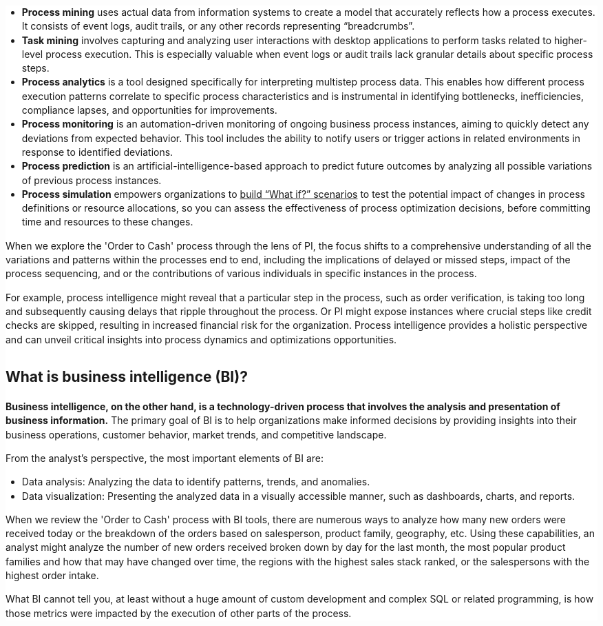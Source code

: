 * **Process mining** uses actual data from information systems to create a model that accurately reflects how a process executes. It consists of event logs, audit trails, or any other records representing “breadcrumbs”.
* **Task mining** involves capturing and analyzing user interactions with desktop applications to perform tasks related to higher-level process execution. This is especially valuable when event logs or audit trails lack granular details about specific process steps.
* **Process analytics** is a tool designed specifically for interpreting multistep process data. This enables how different process execution patterns correlate to specific process characteristics and is instrumental in identifying bottlenecks, inefficiencies, compliance lapses, and opportunities for improvements.
* **Process monitoring** is an automation-driven monitoring of ongoing business process instances, aiming to quickly detect any deviations from expected behavior. This tool includes the ability to notify users or trigger actions in related environments in response to identified deviations.
* **Process prediction** is an artificial-intelligence-based approach to predict future outcomes by analyzing all possible variations of previous process instances.
* **Process simulation** empowers organizations to [build “What if?” scenarios](https://tools.techidaily.com/abbyy/products/) to test the potential impact of changes in process definitions or resource allocations, so you can assess the effectiveness of process optimization decisions, before committing time and resources to these changes.

When we explore the 'Order to Cash' process through the lens of PI, the focus shifts to a comprehensive understanding of all the variations and patterns within the processes end to end, including the implications of delayed or missed steps, impact of the process sequencing, and or the contributions of various individuals in specific instances in the process.

For example, process intelligence might reveal that a particular step in the process, such as order verification, is taking too long and subsequently causing delays that ripple throughout the process. Or PI might expose instances where crucial steps like credit checks are skipped, resulting in increased financial risk for the organization. Process intelligence provides a holistic perspective and can unveil critical insights into process dynamics and optimizations opportunities.

## What is business intelligence (BI)?

**Business intelligence, on the other hand, is a technology-driven process that involves the analysis and presentation of business information.** The primary goal of BI is to help organizations make informed decisions by providing insights into their business operations, customer behavior, market trends, and competitive landscape.

From the analyst’s perspective, the most important elements of BI are:

   * Data analysis: Analyzing the data to identify patterns, trends, and anomalies.
   * Data visualization: Presenting the analyzed data in a visually accessible manner, such as dashboards, charts, and reports.

When we review the 'Order to Cash' process with BI tools, there are numerous ways to analyze how many new orders were received today or the breakdown of the orders based on salesperson, product family, geography, etc. Using these capabilities, an analyst might analyze the number of new orders received broken down by day for the last month, the most popular product families and how that may have changed over time, the regions with the highest sales stack ranked, or the salespersons with the highest order intake.

What BI cannot tell you, at least without a huge amount of custom development and complex SQL or related programming, is how those metrics were impacted by the execution of other parts of the process.
